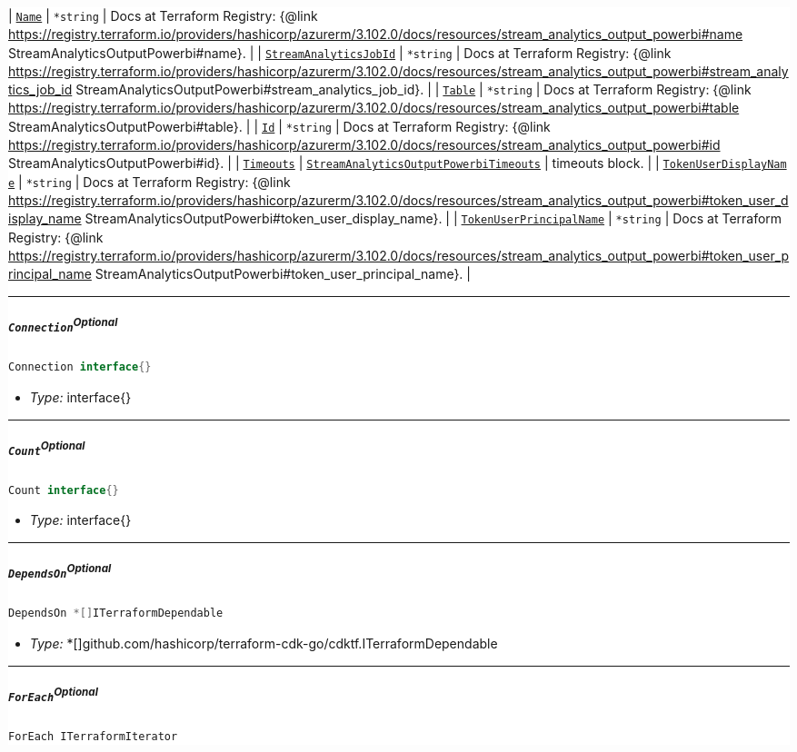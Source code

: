| <code><a href="#@cdktf/provider-azurerm.streamAnalyticsOutputPowerbi.StreamAnalyticsOutputPowerbiConfig.property.name">Name</a></code> | <code>*string</code> | Docs at Terraform Registry: {@link https://registry.terraform.io/providers/hashicorp/azurerm/3.102.0/docs/resources/stream_analytics_output_powerbi#name StreamAnalyticsOutputPowerbi#name}. |
| <code><a href="#@cdktf/provider-azurerm.streamAnalyticsOutputPowerbi.StreamAnalyticsOutputPowerbiConfig.property.streamAnalyticsJobId">StreamAnalyticsJobId</a></code> | <code>*string</code> | Docs at Terraform Registry: {@link https://registry.terraform.io/providers/hashicorp/azurerm/3.102.0/docs/resources/stream_analytics_output_powerbi#stream_analytics_job_id StreamAnalyticsOutputPowerbi#stream_analytics_job_id}. |
| <code><a href="#@cdktf/provider-azurerm.streamAnalyticsOutputPowerbi.StreamAnalyticsOutputPowerbiConfig.property.table">Table</a></code> | <code>*string</code> | Docs at Terraform Registry: {@link https://registry.terraform.io/providers/hashicorp/azurerm/3.102.0/docs/resources/stream_analytics_output_powerbi#table StreamAnalyticsOutputPowerbi#table}. |
| <code><a href="#@cdktf/provider-azurerm.streamAnalyticsOutputPowerbi.StreamAnalyticsOutputPowerbiConfig.property.id">Id</a></code> | <code>*string</code> | Docs at Terraform Registry: {@link https://registry.terraform.io/providers/hashicorp/azurerm/3.102.0/docs/resources/stream_analytics_output_powerbi#id StreamAnalyticsOutputPowerbi#id}. |
| <code><a href="#@cdktf/provider-azurerm.streamAnalyticsOutputPowerbi.StreamAnalyticsOutputPowerbiConfig.property.timeouts">Timeouts</a></code> | <code><a href="#@cdktf/provider-azurerm.streamAnalyticsOutputPowerbi.StreamAnalyticsOutputPowerbiTimeouts">StreamAnalyticsOutputPowerbiTimeouts</a></code> | timeouts block. |
| <code><a href="#@cdktf/provider-azurerm.streamAnalyticsOutputPowerbi.StreamAnalyticsOutputPowerbiConfig.property.tokenUserDisplayName">TokenUserDisplayName</a></code> | <code>*string</code> | Docs at Terraform Registry: {@link https://registry.terraform.io/providers/hashicorp/azurerm/3.102.0/docs/resources/stream_analytics_output_powerbi#token_user_display_name StreamAnalyticsOutputPowerbi#token_user_display_name}. |
| <code><a href="#@cdktf/provider-azurerm.streamAnalyticsOutputPowerbi.StreamAnalyticsOutputPowerbiConfig.property.tokenUserPrincipalName">TokenUserPrincipalName</a></code> | <code>*string</code> | Docs at Terraform Registry: {@link https://registry.terraform.io/providers/hashicorp/azurerm/3.102.0/docs/resources/stream_analytics_output_powerbi#token_user_principal_name StreamAnalyticsOutputPowerbi#token_user_principal_name}. |

---

##### `Connection`<sup>Optional</sup> <a name="Connection" id="@cdktf/provider-azurerm.streamAnalyticsOutputPowerbi.StreamAnalyticsOutputPowerbiConfig.property.connection"></a>

```go
Connection interface{}
```

- *Type:* interface{}

---

##### `Count`<sup>Optional</sup> <a name="Count" id="@cdktf/provider-azurerm.streamAnalyticsOutputPowerbi.StreamAnalyticsOutputPowerbiConfig.property.count"></a>

```go
Count interface{}
```

- *Type:* interface{}

---

##### `DependsOn`<sup>Optional</sup> <a name="DependsOn" id="@cdktf/provider-azurerm.streamAnalyticsOutputPowerbi.StreamAnalyticsOutputPowerbiConfig.property.dependsOn"></a>

```go
DependsOn *[]ITerraformDependable
```

- *Type:* *[]github.com/hashicorp/terraform-cdk-go/cdktf.ITerraformDependable

---

##### `ForEach`<sup>Optional</sup> <a name="ForEach" id="@cdktf/provider-azurerm.streamAnalyticsOutputPowerbi.StreamAnalyticsOutputPowerbiConfig.property.forEach"></a>

```go
ForEach ITerraformIterator
```
